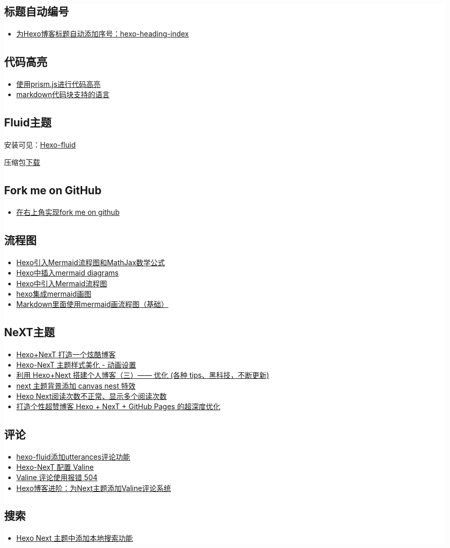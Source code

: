 ## 标题自动编号
- [为Hexo博客标题自动添加序号：hexo-heading-index](http://r12f.com/posts/adding-index-to-your-headings-with-hexo-heading-index/)

## 代码高亮
- [使用prism.js进行代码高亮](https://www.zfl9.com/hexo-code.html)
- [markdown代码块支持的语言](https://www.jianshu.com/p/1f223eb78ad8)

## Fluid主题
安装可见：[Hexo-fluid](https://hexo.fluid-dev.com/docs/guide/#%E4%B8%BB%E9%A2%98%E7%AE%80%E4%BB%8B)

压缩包[下载](https://github.com/fluid-dev/hexo-theme-fluid/releases/tag/v1.8.0-beta2)


## Fork me on GitHub
- [在右上角实现fork me on github](https://blog.csdn.net/fly_wt/article/details/86674138)


## 流程图
- [Hexo引入Mermaid流程图和MathJax数学公式](https://www.cnblogs.com/icoty23/p/10911231.html)
- [Hexo中插入mermaid diagrams](https://blog.csdn.net/Olivia_Vang/article/details/92987859#%E8%AF%AD%E6%B3%95)
- [Hexo中引入Mermaid流程图](https://tyloafer.github.io/posts/7790/)
- [hexo集成mermaid画图](https://rogersnowing.cn/post/38b5106c.html)
- [Markdown里面使用mermaid画流程图（基础）](https://blog.csdn.net/Subson/article/details/78054689)

## NeXT主题
- [Hexo+NexT 打造一个炫酷博客](https://juejin.im/post/5bcd2d395188255c3b7dc1db#heading-11)
- [Hexo-NexT 主题样式美化 - 动画设置](https://tding.top/archives/dfac1e9c.html)
- [利用 Hexo+Next 搭建个人博客（三）—— 优化 (各种 tips、黑科技，不断更新)](https://lvxuefei.top/%E5%88%A9%E7%94%A8Hexo-Next%E6%90%AD%E5%BB%BA%E4%B8%AA%E4%BA%BA%E5%8D%9A%E5%AE%A2%EF%BC%88%E4%B8%89%EF%BC%89-%E4%BC%98%E5%8C%96-%E5%90%84%E7%A7%8Dtips%E3%80%81%E9%BB%91%E7%A7%91%E6%8A%80%EF%BC%8C%E4%B8%8D%E6%96%AD%E6%9B%B4%E6%96%B0/)
- [next 主题背景添加 canvas nest 特效](https://jzwdsb.github.io/2019/02/next_canvax/)
- [Hexo Next阅读次数不正常、显示多个阅读次数](https://blog.qust.cc/archives/63320.html)
- [打造个性超赞博客 Hexo + NexT + GitHub Pages 的超深度优化](https://io-oi.me/tech/hexo-next-optimization/)


## 评论
- [hexo-fluid添加utterances评论功能](https://litstronger.github.io/2020/04/03/hexo-fluid%E6%B7%BB%E5%8A%A0utterances%E8%AF%84%E8%AE%BA%E5%8A%9F%E8%83%BD/)
- [Hexo-NexT 配置 Valine](https://tding.top/archives/ed8b904f.html)
- [Valine 评论使用报错 504](https://zucchiniy.cn/archives/c7b31ff.html)
- [Hexo博客进阶：为Next主题添加Valine评论系统](https://qianfanguojin.github.io/2019/07/23/Hexo%E5%8D%9A%E5%AE%A2%E8%BF%9B%E9%98%B6%EF%BC%9A%E4%B8%BANext%E4%B8%BB%E9%A2%98%E6%B7%BB%E5%8A%A0Valine%E8%AF%84%E8%AE%BA%E7%B3%BB%E7%BB%9F/)


## 搜索
- [Hexo Next 主题中添加本地搜索功能](https://vic.kim/2019/05/22/Hexo%20Next%20%E4%B8%BB%E9%A2%98%E4%B8%AD%E6%B7%BB%E5%8A%A0%E6%9C%AC%E5%9C%B0%E6%90%9C%E7%B4%A2%E5%8A%9F%E8%83%BD/)
